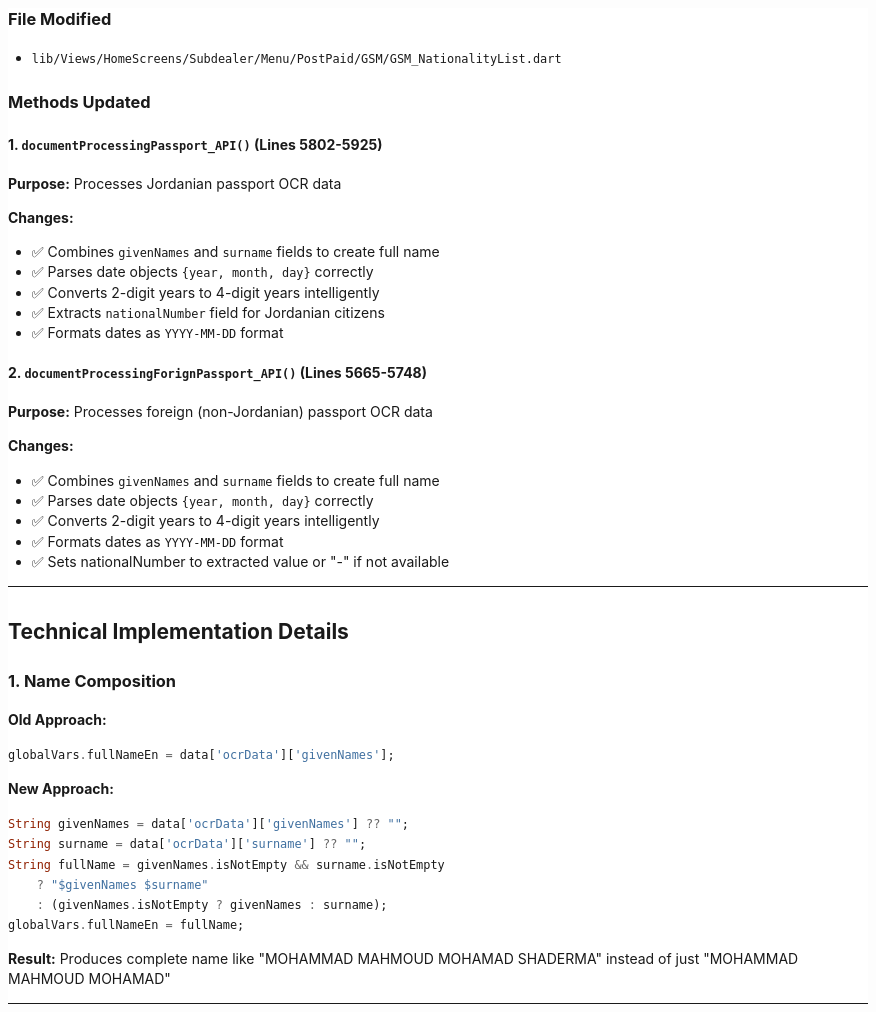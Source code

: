 ### File Modified
- `lib/Views/HomeScreens/Subdealer/Menu/PostPaid/GSM/GSM_NationalityList.dart`

### Methods Updated

#### 1. **`documentProcessingPassport_API()`** (Lines 5802-5925)
**Purpose:** Processes Jordanian passport OCR data

**Changes:**
- ✅ Combines `givenNames` and `surname` fields to create full name
- ✅ Parses date objects `{year, month, day}` correctly
- ✅ Converts 2-digit years to 4-digit years intelligently
- ✅ Extracts `nationalNumber` field for Jordanian citizens
- ✅ Formats dates as `YYYY-MM-DD` format

#### 2. **`documentProcessingForignPassport_API()`** (Lines 5665-5748)
**Purpose:** Processes foreign (non-Jordanian) passport OCR data

**Changes:**
- ✅ Combines `givenNames` and `surname` fields to create full name
- ✅ Parses date objects `{year, month, day}` correctly
- ✅ Converts 2-digit years to 4-digit years intelligently
- ✅ Formats dates as `YYYY-MM-DD` format
- ✅ Sets nationalNumber to extracted value or "-" if not available

---

## Technical Implementation Details

### 1. Name Composition

**Old Approach:**
```dart
globalVars.fullNameEn = data['ocrData']['givenNames'];
```

**New Approach:**
```dart
String givenNames = data['ocrData']['givenNames'] ?? "";
String surname = data['ocrData']['surname'] ?? "";
String fullName = givenNames.isNotEmpty && surname.isNotEmpty 
    ? "$givenNames $surname" 
    : (givenNames.isNotEmpty ? givenNames : surname);
globalVars.fullNameEn = fullName;
```

**Result:** Produces complete name like "MOHAMMAD MAHMOUD MOHAMAD SHADERMA" instead of just "MOHAMMAD MAHMOUD MOHAMAD"

---
